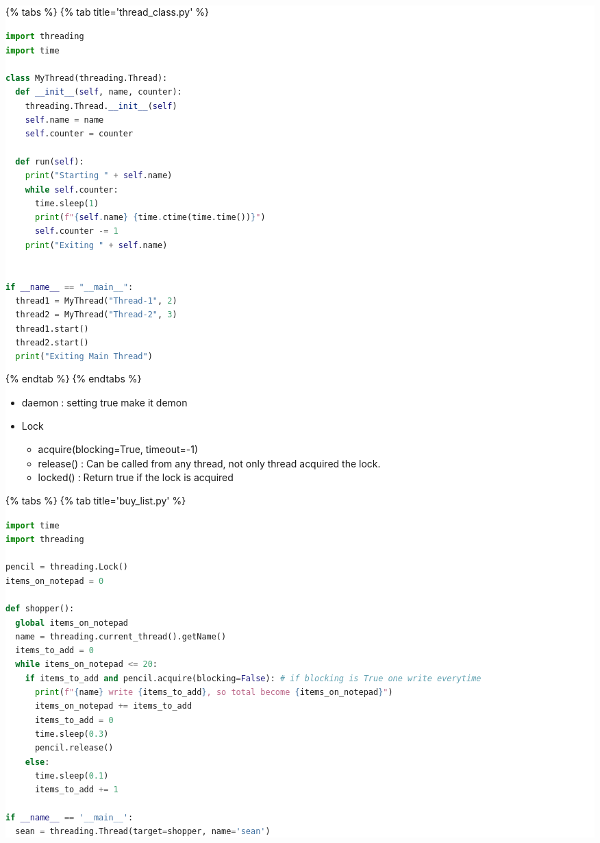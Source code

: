 {% tabs %}
{% tab title='thread_class.py' %}

```py
import threading
import time

class MyThread(threading.Thread):
  def __init__(self, name, counter):
    threading.Thread.__init__(self)
    self.name = name
    self.counter = counter

  def run(self):
    print("Starting " + self.name)
    while self.counter:
      time.sleep(1)
      print(f"{self.name} {time.ctime(time.time())}")
      self.counter -= 1
    print("Exiting " + self.name)


if __name__ == "__main__":
  thread1 = MyThread("Thread-1", 2)
  thread2 = MyThread("Thread-2", 3)
  thread1.start()
  thread2.start()
  print("Exiting Main Thread")
```

{% endtab %}
{% endtabs %}

* daemon : setting true make it demon

* Lock
  * acquire(blocking=True, timeout=-1)
  * release() : Can be called from any thread, not only thread acquired the lock.
  * locked() : Return true if the lock is acquired

{% tabs %}
{% tab title='buy_list.py' %}

```py
import time
import threading

pencil = threading.Lock()
items_on_notepad = 0

def shopper():
  global items_on_notepad
  name = threading.current_thread().getName()
  items_to_add = 0
  while items_on_notepad <= 20:
    if items_to_add and pencil.acquire(blocking=False): # if blocking is True one write everytime
      print(f"{name} write {items_to_add}, so total become {items_on_notepad}")
      items_on_notepad += items_to_add
      items_to_add = 0
      time.sleep(0.3)
      pencil.release()
    else:
      time.sleep(0.1)
      items_to_add += 1

if __name__ == '__main__':
  sean = threading.Thread(target=shopper, name='sean')
```